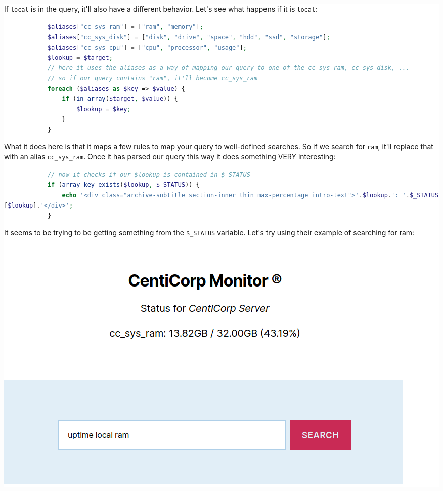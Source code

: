 If `local` is in the query, it'll also have a different behavior. Let's see what happens if it is `local`:

```php
            $aliases["cc_sys_ram"] = ["ram", "memory"];
            $aliases["cc_sys_disk"] = ["disk", "drive", "space", "hdd", "ssd", "storage"];
            $aliases["cc_sys_cpu"] = ["cpu", "processor", "usage"];
            $lookup = $target;
            // here it uses the aliases as a way of mapping our query to one of the cc_sys_ram, cc_sys_disk, ...
            // so if our query contains "ram", it'll become cc_sys_ram
            foreach ($aliases as $key => $value) {
                if (in_array($target, $value)) {
                    $lookup = $key;
                }
            }
```

What it does here is that it maps a few rules to map your query to well-defined searches. So if we search for `ram`, it'll replace that with an alias `cc_sys_ram`. Once it has parsed our query this way it does something VERY interesting:

```php
            // now it checks if our $lookup is contained in $_STATUS
            if (array_key_exists($lookup, $_STATUS)) {
                echo '<div class="archive-subtitle section-inner thin max-percentage intro-text">'.$lookup.': '.$_STATUS[$lookup].'</div>';
            }
```

It seems to be trying to be getting something from the `$_STATUS` variable. Let's try using their example of searching for ram:

![ram](/assets/images/cc_ram.png)


[^1]: ![leaderboard](https://cdn.discordapp.com/attachments/758752397920043048/769963219652968468/unknown.png)
[^2]: From wikipedia: JSON Web Token (JWT, sometimes pronounced /dʒɒt/, the same as the English word "jot”[1]) is an Internet standard for creating data with optional signature and/or optional encryption whose payload holds JSON that asserts some number of claims. The tokens are signed either using a private secret or a public/private key. For example, a server could generate a token that has the claim "logged in as admin" and provide that to a client. The client could then use that token to prove that it is logged in as admin. The tokens can be signed by one party's private key (usually the server's) so that party can subsequently verify the token is legitimate. If the other party, by some suitable and trustworthy means, is in possession of the corresponding public key, they too are able to verify the token's legitimacy. The tokens are designed to be compact,[2] URL-safe,[3] and usable especially in a web-browser single-sign-on (SSO) context. JWT claims can typically be used to pass identity of authenticated users between an identity provider and a service provider, or any other type of claims as required by business processes.